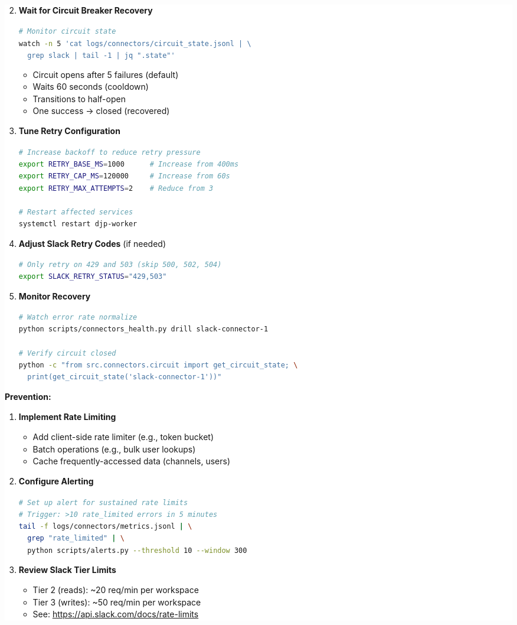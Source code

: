 2. **Wait for Circuit Breaker Recovery**
   ```bash
   # Monitor circuit state
   watch -n 5 'cat logs/connectors/circuit_state.jsonl | \
     grep slack | tail -1 | jq ".state"'
   ```
   - Circuit opens after 5 failures (default)
   - Waits 60 seconds (cooldown)
   - Transitions to half-open
   - One success → closed (recovered)

3. **Tune Retry Configuration**
   ```bash
   # Increase backoff to reduce retry pressure
   export RETRY_BASE_MS=1000      # Increase from 400ms
   export RETRY_CAP_MS=120000     # Increase from 60s
   export RETRY_MAX_ATTEMPTS=2    # Reduce from 3

   # Restart affected services
   systemctl restart djp-worker
   ```

4. **Adjust Slack Retry Codes** (if needed)
   ```bash
   # Only retry on 429 and 503 (skip 500, 502, 504)
   export SLACK_RETRY_STATUS="429,503"
   ```

5. **Monitor Recovery**
   ```bash
   # Watch error rate normalize
   python scripts/connectors_health.py drill slack-connector-1

   # Verify circuit closed
   python -c "from src.connectors.circuit import get_circuit_state; \
     print(get_circuit_state('slack-connector-1'))"
   ```

**Prevention:**

1. **Implement Rate Limiting**
   - Add client-side rate limiter (e.g., token bucket)
   - Batch operations (e.g., bulk user lookups)
   - Cache frequently-accessed data (channels, users)

2. **Configure Alerting**
   ```bash
   # Set up alert for sustained rate limits
   # Trigger: >10 rate_limited errors in 5 minutes
   tail -f logs/connectors/metrics.jsonl | \
     grep "rate_limited" | \
     python scripts/alerts.py --threshold 10 --window 300
   ```

3. **Review Slack Tier Limits**
   - Tier 2 (reads): ~20 req/min per workspace
   - Tier 3 (writes): ~50 req/min per workspace
   - See: https://api.slack.com/docs/rate-limits

